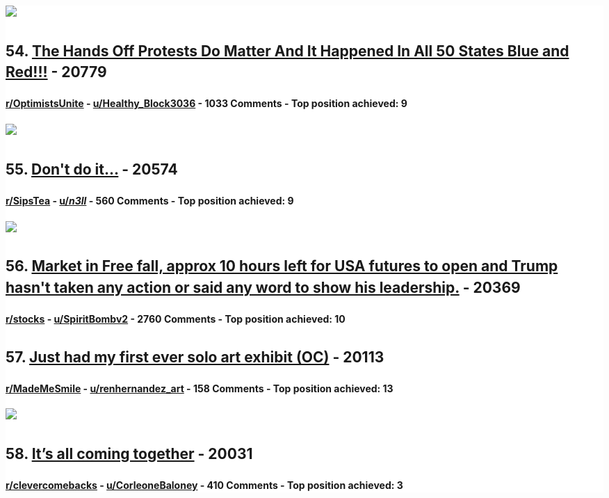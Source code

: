 <a href="https://i.redd.it/zrs0bvepe5te1.jpeg"><img src="https://b.thumbs.redditmedia.com/98C89r_oqY4wU1T8uTaEtIoE6ft-Bmvbkn4CXT2N_Rk.jpg"></img></a>

## 54. [The Hands Off Protests Do Matter And It Happened In All 50 States Blue and Red!!!](http://reddit.com/r/OptimistsUnite/comments/1jsz6my/the_hands_off_protests_do_matter_and_it_happened/) - 20779
#### [r/OptimistsUnite](http://reddit.com/r/OptimistsUnite) - [u/Healthy_Block3036](http://reddit.com/u/Healthy_Block3036) - 1033 Comments - Top position achieved: 9

<a href="https://i.redd.it/zmp6le5vz8te1.jpeg"><img src="https://b.thumbs.redditmedia.com/Dc9WvhYHPgZhRMwWuFbm81QYXT1evYAxngi-bwJsqgI.jpg"></img></a>

## 55. [Don't do it...](http://reddit.com/r/SipsTea/comments/1jsutp3/dont_do_it/) - 20574
#### [r/SipsTea](http://reddit.com/r/SipsTea) - [u/_n3ll_](http://reddit.com/u/_n3ll_) - 560 Comments - Top position achieved: 9

<a href="https://v.redd.it/ue0umcdc18te1"><img src="https://external-preview.redd.it/dmppdjZnZ2MxOHRlMdTwHN1Gb6YjAcbRJJLldFNT8hHMyNpBuY1V5XU242ku.png?width=140&amp;height=140&amp;crop=140:140,smart&amp;format=jpg&amp;v=enabled&amp;lthumb=true&amp;s=6376287ae6da777f18f8ac8060ae8a37e2947b80"></img></a>

## 56. [Market in Free fall, approx 10 hours left for USA futures to open and Trump hasn't taken any action or said any word to show his leadership.](http://reddit.com/r/stocks/comments/1jst3f2/market_in_free_fall_approx_10_hours_left_for_usa/) - 20369
#### [r/stocks](http://reddit.com/r/stocks) - [u/SpiritBombv2](http://reddit.com/u/SpiritBombv2) - 2760 Comments - Top position achieved: 10

## 57. [Just had my first ever solo art exhibit (OC)](http://reddit.com/r/MadeMeSmile/comments/1jshbxi/just_had_my_first_ever_solo_art_exhibit_oc/) - 20113
#### [r/MadeMeSmile](http://reddit.com/r/MadeMeSmile) - [u/renhernandez_art](http://reddit.com/u/renhernandez_art) - 158 Comments - Top position achieved: 13

<a href="https://www.reddit.com/gallery/1jshbxi"><img src="https://b.thumbs.redditmedia.com/qPqO23Gni6etEUpocBa8Mbmt1q7stFrtKogE-O0Oy_g.jpg"></img></a>

## 58. [It’s all coming together](http://reddit.com/r/clevercomebacks/comments/1jsu6pw/its_all_coming_together/) - 20031
#### [r/clevercomebacks](http://reddit.com/r/clevercomebacks) - [u/CorleoneBaloney](http://reddit.com/u/CorleoneBaloney) - 410 Comments - Top position achieved: 3
